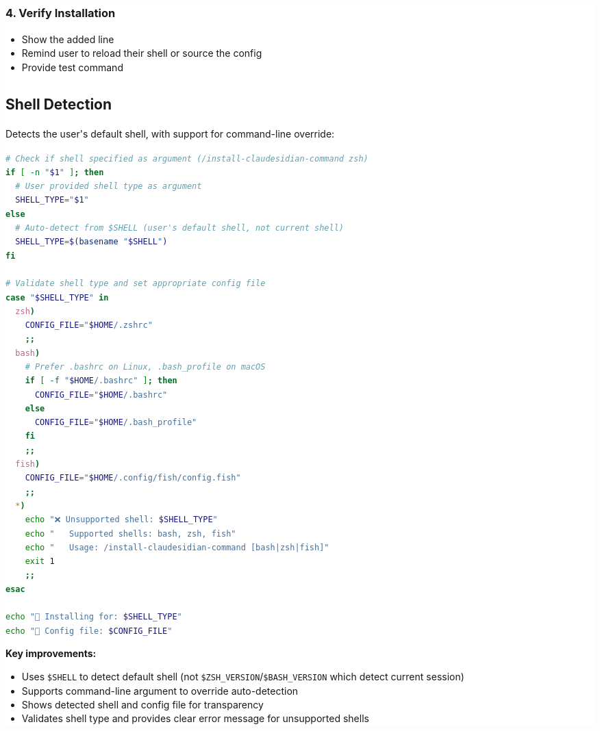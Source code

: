 ### 4. **Verify Installation**

- Show the added line
- Remind user to reload their shell or source the config
- Provide test command

## Shell Detection

Detects the user's default shell, with support for command-line override:

```bash
# Check if shell specified as argument (/install-claudesidian-command zsh)
if [ -n "$1" ]; then
  # User provided shell type as argument
  SHELL_TYPE="$1"
else
  # Auto-detect from $SHELL (user's default shell, not current shell)
  SHELL_TYPE=$(basename "$SHELL")
fi

# Validate shell type and set appropriate config file
case "$SHELL_TYPE" in
  zsh)
    CONFIG_FILE="$HOME/.zshrc"
    ;;
  bash)
    # Prefer .bashrc on Linux, .bash_profile on macOS
    if [ -f "$HOME/.bashrc" ]; then
      CONFIG_FILE="$HOME/.bashrc"
    else
      CONFIG_FILE="$HOME/.bash_profile"
    fi
    ;;
  fish)
    CONFIG_FILE="$HOME/.config/fish/config.fish"
    ;;
  *)
    echo "❌ Unsupported shell: $SHELL_TYPE"
    echo "   Supported shells: bash, zsh, fish"
    echo "   Usage: /install-claudesidian-command [bash|zsh|fish]"
    exit 1
    ;;
esac

echo "🐚 Installing for: $SHELL_TYPE"
echo "📝 Config file: $CONFIG_FILE"
```

**Key improvements:**

- Uses `$SHELL` to detect default shell (not `$ZSH_VERSION`/`$BASH_VERSION`
  which detect current session)
- Supports command-line argument to override auto-detection
- Shows detected shell and config file for transparency
- Validates shell type and provides clear error message for unsupported shells
